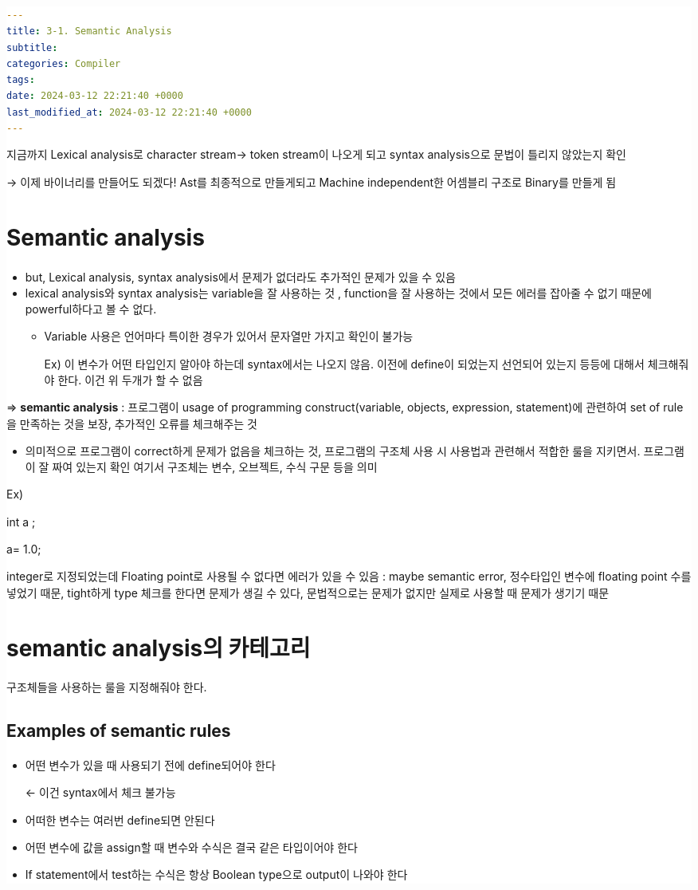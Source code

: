 ```yaml
---
title: 3-1. Semantic Analysis
subtitle: 
categories: Compiler
tags: 
date: 2024-03-12 22:21:40 +0000
last_modified_at: 2024-03-12 22:21:40 +0000
---
```


지금까지 Lexical analysis로 character stream-> token stream이 나오게 되고 syntax analysis으로 문법이 틀리지 않았는지 확인

→ 이제 바이너리를 만들어도 되겠다! Ast를 최종적으로 만들게되고 Machine independent한 어셈블리 구조로 Binary를 만들게 됨

# Semantic analysis

- but, Lexical analysis, syntax analysis에서 문제가 없더라도 추가적인 문제가 있을 수 있음
- lexical analysis와 syntax analysis는 variable을 잘 사용하는 것 , function을 잘 사용하는 것에서 모든 에러를 잡아줄 수 없기 때문에 powerful하다고 볼 수 없다.
    - Variable 사용은 언어마다 특이한 경우가 있어서 문자열만 가지고 확인이 불가능
        
        Ex) 이 변수가 어떤 타입인지 알아야 하는데 syntax에서는 나오지 않음. 이전에 define이 되었는지 선언되어 있는지 등등에 대해서 체크해줘야 한다. 이건 위 두개가 할 수 없음
        

⇒ **semantic analysis** : 프로그램이 usage of programming construct(variable, objects, expression, statement)에 관련하여 set of rule을 만족하는 것을 보장, 추가적인 오류를 체크해주는 것

- 의미적으로 프로그램이 correct하게 문제가 없음을 체크하는 것, 프로그램의 구조체 사용 시 사용법과 관련해서 적합한 룰을 지키면서. 프로그램이 잘 짜여 있는지 확인 여기서 구조체는  변수, 오브젝트, 수식 구문 등을 의미

Ex) 

int a ; 

a= 1.0;

 integer로 지정되었는데 Floating point로 사용될 수 없다면 에러가 있을 수 있음 : maybe semantic error, 정수타입인 변수에 floating point 수를 넣었기 때문, tight하게 type 체크를 한다면 문제가 생길 수 있다, 문법적으로는 문제가 없지만 실제로 사용할 때 문제가 생기기 때문

# semantic analysis의 카테고리

구조체들을 사용하는 룰을 지정해줘야 한다.

## Examples of semantic rules

- 어떤 변수가 있을 때 사용되기 전에 define되어야 한다
    
    ← 이건 syntax에서 체크 불가능
    
- 어떠한 변수는 여러번 define되면 안된다
- 어떤 변수에 값을 assign할 때 변수와 수식은 결국 같은 타입이어야 한다
- If statement에서 test하는 수식은 항상 Boolean type으로 output이 나와야 한다
